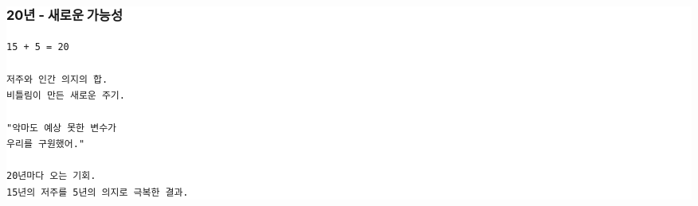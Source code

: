 ### 20년 - 새로운 가능성
```
15 + 5 = 20

저주와 인간 의지의 합.
비틀림이 만든 새로운 주기.

"악마도 예상 못한 변수가
우리를 구원했어."

20년마다 오는 기회.
15년의 저주를 5년의 의지로 극복한 결과.
```